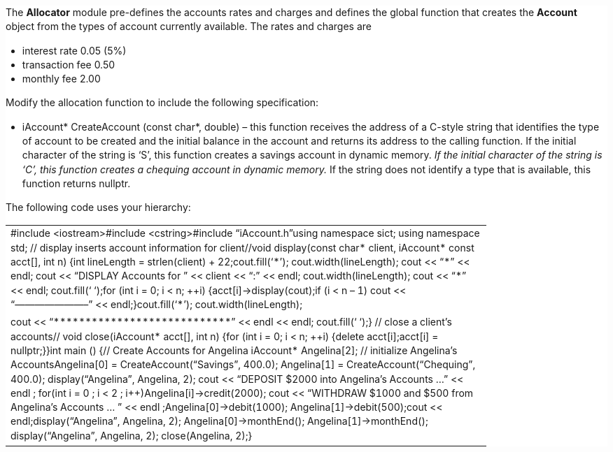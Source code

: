 The <strong>Allocator</strong> module pre-defines the accounts rates and charges and defines the global function that creates the <strong>Account</strong> object from the types of account currently available. The rates and charges are

<ul>

 <li>interest rate 0.05 (5%)</li>

 <li>transaction fee 0.50</li>

 <li>monthly fee 2.00</li>

</ul>

Modify the allocation function to include the following specification:

<ul>

 <li>iAccount* CreateAccount (const char*, double) – this function receives the address of a C-style string that identifies the type of account to be created and the initial balance in the account and returns its address to the calling function. If the initial character of the string is ‘S’, this function creates a savings account in dynamic memory. <em>If the initial character of the string is ‘C’, this function creates a chequing account in dynamic memory.</em> If the string does not identify a type that is available, this function returns nullptr.</li>

</ul>




The following code uses your hierarchy:

<table width="673">

 <tbody>

  <tr>

   <td width="673">#include &lt;iostream&gt;#include &lt;cstring&gt;#include “iAccount.h”using namespace sict; using namespace std; // display inserts account information for client//void display(const char* client, iAccount* const acct[], int n) {int lineLength = strlen(client) + 22;cout.fill(‘*’);      cout.width(lineLength);    cout &lt;&lt; “*” &lt;&lt; endl;         cout &lt;&lt; “DISPLAY Accounts for ” &lt;&lt; client &lt;&lt; “:” &lt;&lt; endl;      cout.width(lineLength);    cout &lt;&lt; “*” &lt;&lt; endl;         cout.fill(‘ ‘);for (int i = 0; i &lt; n; ++i) {acct[i]-&gt;display(cout);if (i &lt; n – 1) cout &lt;&lt; “———————–” &lt;&lt; endl;}cout.fill(‘*’);         cout.width(lineLength);</td>

  </tr>

  <tr>

   <td width="673">       cout &lt;&lt; “****************************” &lt;&lt; endl &lt;&lt; endl;         cout.fill(‘ ‘);} // close a client’s accounts//  void close(iAccount* acct[], int n) {for (int i = 0; i &lt; n; ++i) {delete acct[i];acct[i] = nullptr;}}int main () {// Create Accounts for Angelina         iAccount* Angelina[2]; // initialize Angelina’s AccountsAngelina[0] = CreateAccount(“Savings”, 400.0);          Angelina[1] = CreateAccount(“Chequing”, 400.0);         display(“Angelina”, Angelina, 2); cout &lt;&lt; “DEPOSIT $2000 into Angelina’s Accounts …” &lt;&lt; endl ;         for(int i = 0 ; i &lt; 2 ; i++)Angelina[i]-&gt;credit(2000); cout &lt;&lt; “WITHDRAW $1000 and $500 from Angelina’s Accounts … ” &lt;&lt; endl ;Angelina[0]-&gt;debit(1000);  Angelina[1]-&gt;debit(500);cout &lt;&lt; endl;display(“Angelina”, Angelina, 2); Angelina[0]-&gt;monthEnd();  Angelina[1]-&gt;monthEnd();         display(“Angelina”, Angelina, 2); close(Angelina, 2);}</td>
